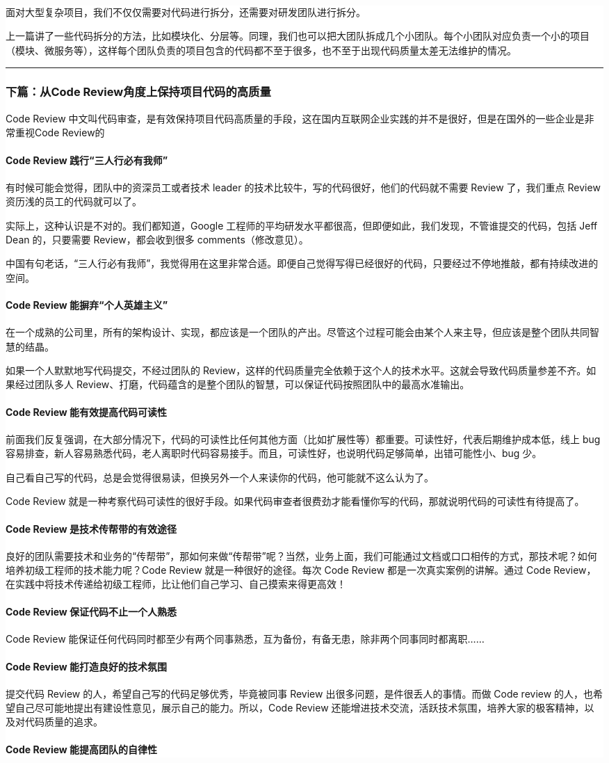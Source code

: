 面对大型复杂项目，我们不仅仅需要对代码进行拆分，还需要对研发团队进行拆分。

上一篇讲了一些代码拆分的方法，比如模块化、分层等。同理，我们也可以把大团队拆成几个小团队。每个小团队对应负责一个小的项目（模块、微服务等），这样每个团队负责的项目包含的代码都不至于很多，也不至于出现代码质量太差无法维护的情况。

---

### 下篇：从Code Review角度上保持项目代码的高质量

Code Review 中文叫代码审查，是有效保持项目代码高质量的手段，这在国内互联网企业实践的并不是很好，但是在国外的一些企业是非常重视Code Review的



#### Code Review 践行“三人行必有我师”

有时候可能会觉得，团队中的资深员工或者技术  leader 的技术比较牛，写的代码很好，他们的代码就不需要 Review 了，我们重点 Review  资历浅的员工的代码就可以了。

实际上，这种认识是不对的。我们都知道，Google  工程师的平均研发水平都很高，但即便如此，我们发现，不管谁提交的代码，包括 Jeff Dean 的，只要需要 Review，都会收到很多  comments（修改意见）。

中国有句老话，“三人行必有我师”，我觉得用在这里非常合适。即便自己觉得写得已经很好的代码，只要经过不停地推敲，都有持续改进的空间。



#### Code Review 能摒弃“个人英雄主义”

在一个成熟的公司里，所有的架构设计、实现，都应该是一个团队的产出。尽管这个过程可能会由某个人来主导，但应该是整个团队共同智慧的结晶。

如果一个人默默地写代码提交，不经过团队的 Review，这样的代码质量完全依赖于这个人的技术水平。这就会导致代码质量参差不齐。如果经过团队多人 Review、打磨，代码蕴含的是整个团队的智慧，可以保证代码按照团队中的最高水准输出。



#### Code Review 能有效提高代码可读性

前面我们反复强调，在大部分情况下，代码的可读性比任何其他方面（比如扩展性等）都重要。可读性好，代表后期维护成本低，线上 bug 容易排查，新人容易熟悉代码，老人离职时代码容易接手。而且，可读性好，也说明代码足够简单，出错可能性小、bug 少。

自己看自己写的代码，总是会觉得很易读，但换另外一个人来读你的代码，他可能就不这么认为了。

Code Review 就是一种考察代码可读性的很好手段。如果代码审查者很费劲才能看懂你写的代码，那就说明代码的可读性有待提高了。



#### Code Review 是技术传帮带的有效途径

良好的团队需要技术和业务的“传帮带”，那如何来做“传帮带”呢？当然，业务上面，我们可能通过文档或口口相传的方式，那技术呢？如何培养初级工程师的技术能力呢？Code Review 就是一种很好的途径。每次 Code Review 都是一次真实案例的讲解。通过 Code  Review，在实践中将技术传递给初级工程师，比让他们自己学习、自己摸索来得更高效！



#### Code Review 保证代码不止一个人熟悉

Code Review 能保证任何代码同时都至少有两个同事熟悉，互为备份，有备无患，除非两个同事同时都离职……

#### Code Review 能打造良好的技术氛围

提交代码 Review  的人，希望自己写的代码足够优秀，毕竟被同事 Review 出很多问题，是件很丢人的事情。而做 Code review  的人，也希望自己尽可能地提出有建设性意见，展示自己的能力。所以，Code Review  还能增进技术交流，活跃技术氛围，培养大家的极客精神，以及对代码质量的追求。

#### Code Review 能提高团队的自律性
